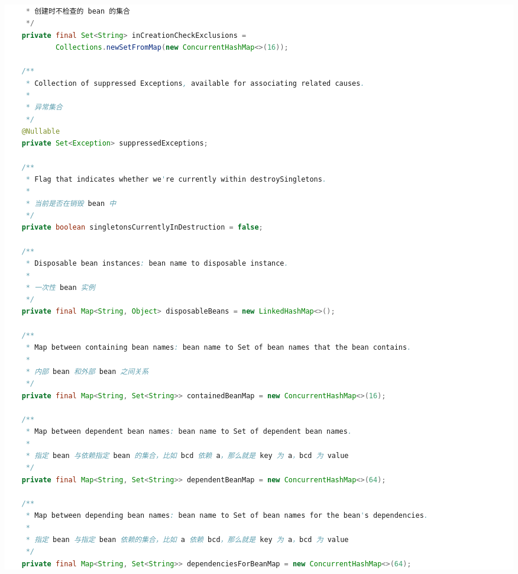 ```java
	 * 创建时不检查的 bean 的集合
	 */
	private final Set<String> inCreationCheckExclusions =
			Collections.newSetFromMap(new ConcurrentHashMap<>(16));

	/**
	 * Collection of suppressed Exceptions, available for associating related causes.
	 *
	 * 异常集合
	 */
	@Nullable
	private Set<Exception> suppressedExceptions;

	/**
	 * Flag that indicates whether we're currently within destroySingletons.
	 *
	 * 当前是否在销毁 bean 中
	 */
	private boolean singletonsCurrentlyInDestruction = false;

	/**
	 * Disposable bean instances: bean name to disposable instance.
	 *
	 * 一次性 bean 实例
	 */
	private final Map<String, Object> disposableBeans = new LinkedHashMap<>();

	/**
	 * Map between containing bean names: bean name to Set of bean names that the bean contains.
	 *
	 * 内部 bean 和外部 bean 之间关系
	 */
	private final Map<String, Set<String>> containedBeanMap = new ConcurrentHashMap<>(16);

	/**
	 * Map between dependent bean names: bean name to Set of dependent bean names.
	 *
	 * 指定 bean 与依赖指定 bean 的集合，比如 bcd 依赖 a，那么就是 key 为 a，bcd 为 value
	 */
	private final Map<String, Set<String>> dependentBeanMap = new ConcurrentHashMap<>(64);

	/**
	 * Map between depending bean names: bean name to Set of bean names for the bean's dependencies.
	 *
	 * 指定 bean 与指定 bean 依赖的集合，比如 a 依赖 bcd，那么就是 key 为 a，bcd 为 value
	 */
	private final Map<String, Set<String>> dependenciesForBeanMap = new ConcurrentHashMap<>(64);
```

